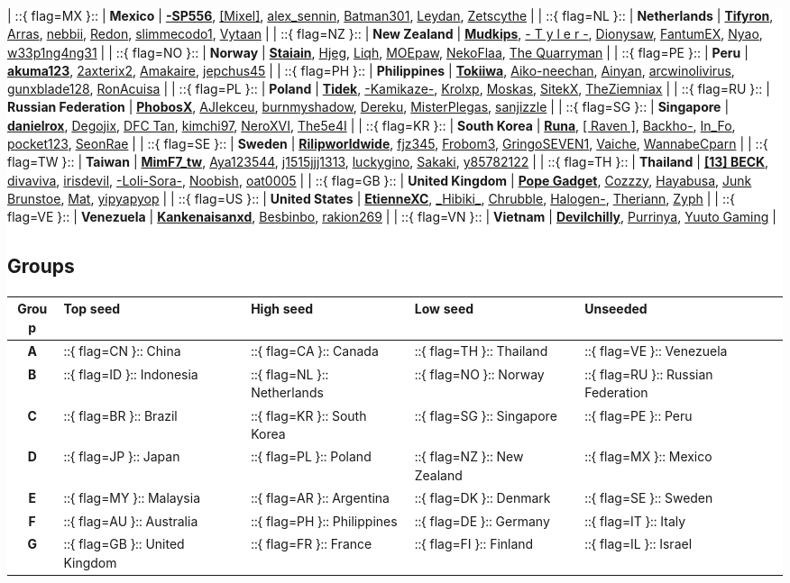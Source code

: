 | ::{ flag=MX }:: | **Mexico** | **[-SP556](https://osu.ppy.sh/users/6031847)**, [\[Mixel\]](https://osu.ppy.sh/users/4861880), [alex\_sennin](https://osu.ppy.sh/users/3549708), [Batman301](https://osu.ppy.sh/users/5027853), [Leydan](https://osu.ppy.sh/users/2851324), [Zetscythe](https://osu.ppy.sh/users/3360499) |
| ::{ flag=NL }:: | **Netherlands** | **[Tifyron](https://osu.ppy.sh/users/4519755)**, [Arras](https://osu.ppy.sh/users/1023599), [nebbii](https://osu.ppy.sh/users/3799729), [Redon](https://osu.ppy.sh/users/3572355), [slimmecodo1](https://osu.ppy.sh/users/1800103), [Vytaan](https://osu.ppy.sh/users/56908) |
| ::{ flag=NZ }:: | **New Zealand** | **[Mudkips](https://osu.ppy.sh/users/2502706)**, [- T y l e r -](https://osu.ppy.sh/users/4636461), [Dionysaw](https://osu.ppy.sh/users/4294475), [FantumEX](https://osu.ppy.sh/users/3394802), [Nyao](https://osu.ppy.sh/users/2068663), [w33p1ng4ng31](https://osu.ppy.sh/users/1963937) |
| ::{ flag=NO }:: | **Norway** | **[Staiain](https://osu.ppy.sh/users/86188)**, [Hjeg](https://osu.ppy.sh/users/2764122), [Liqh](https://osu.ppy.sh/users/3409838), [MOEpaw](https://osu.ppy.sh/users/3043738), [NekoFlaa](https://osu.ppy.sh/users/80640), [The Quarryman](https://osu.ppy.sh/users/2713295) |
| ::{ flag=PE }:: | **Peru** | **[akuma123](https://osu.ppy.sh/users/914472)**, [2axterix2](https://osu.ppy.sh/users/1282989), [Amakaire](https://osu.ppy.sh/users/4471271), [jepchus45](https://osu.ppy.sh/users/2372182) |
| ::{ flag=PH }:: | **Philippines** | **[Tokiiwa](https://osu.ppy.sh/users/4029511)**, [Aiko-neechan](https://osu.ppy.sh/users/5546195), [Ainyan](https://osu.ppy.sh/users/3770641), [arcwinolivirus](https://osu.ppy.sh/users/2039089), [gunxblade128](https://osu.ppy.sh/users/6573652), [RonAcuisa](https://osu.ppy.sh/users/3034081) |
| ::{ flag=PL }:: | **Poland** | **[Tidek](https://osu.ppy.sh/users/743282)**, [-Kamikaze-](https://osu.ppy.sh/users/2124783), [Krolxp](https://osu.ppy.sh/users/6382502), [Moskas](https://osu.ppy.sh/users/1934077), [SitekX](https://osu.ppy.sh/users/3840946), [TheZiemniax](https://osu.ppy.sh/users/2235750) |
| ::{ flag=RU }:: | **Russian Federation** | **[PhobosX](https://osu.ppy.sh/users/2570019)**, [AJIekceu](https://osu.ppy.sh/users/940656), [burnmyshadow](https://osu.ppy.sh/users/5950), [Dereku](https://osu.ppy.sh/users/2607745), [MisterPlegas](https://osu.ppy.sh/users/3677208), [sanjizzle](https://osu.ppy.sh/users/2172690) |
| ::{ flag=SG }:: | **Singapore** | **[danielrox](https://osu.ppy.sh/users/4893212)**, [Degojix](https://osu.ppy.sh/users/3655301), [DFC Tan](https://osu.ppy.sh/users/5704437), [kimchi97](https://osu.ppy.sh/users/3722725), [NeroXVI](https://osu.ppy.sh/users/3584991), [The5e4I](https://osu.ppy.sh/users/3710926) |
| ::{ flag=KR }:: | **South Korea** | **[Runa](https://osu.ppy.sh/users/4643294)**, [\[ Raven \]](https://osu.ppy.sh/users/6542193), [Backho-](https://osu.ppy.sh/users/1868086), [In\_Fo](https://osu.ppy.sh/users/1704592), [pocket123](https://osu.ppy.sh/users/4220388), [SeonRae](https://osu.ppy.sh/users/288233) |
| ::{ flag=SE }:: | **Sweden** | **[Rilipworldwide](https://osu.ppy.sh/users/4238239)**, [fjz345](https://osu.ppy.sh/users/3376734), [Frobom3](https://osu.ppy.sh/users/4668555), [GringoSEVEN1](https://osu.ppy.sh/users/3213412), [Vaiche](https://osu.ppy.sh/users/4268678), [WannabeCparn](https://osu.ppy.sh/users/2090864) |
| ::{ flag=TW }:: | **Taiwan** | **[MimF7\_tw](https://osu.ppy.sh/users/4135993)**, [Aya123544](https://osu.ppy.sh/users/4842590), [j1515jjj1313](https://osu.ppy.sh/users/1801343), [luckygino](https://osu.ppy.sh/users/1967808), [Sakaki](https://osu.ppy.sh/users/2656856), [y85782122](https://osu.ppy.sh/users/2287176) |
| ::{ flag=TH }:: | **Thailand** | **[\[13\] BECK](https://osu.ppy.sh/users/2656374)**, [divaviva](https://osu.ppy.sh/users/2221251), [irisdevil](https://osu.ppy.sh/users/2623676), [-Loli\-Sora-](https://osu.ppy.sh/users/4183185), [Noobish](https://osu.ppy.sh/users/502592), [oat0005](https://osu.ppy.sh/users/4110257) |
| ::{ flag=GB }:: | **United Kingdom** | **[Pope Gadget](https://osu.ppy.sh/users/2288341)**, [Cozzzy](https://osu.ppy.sh/users/2003917), [Hayabusa](https://osu.ppy.sh/users/3104108), [Junk Brunstoe](https://osu.ppy.sh/users/4676382), [Mat](https://osu.ppy.sh/users/2668921), [yipyapyop](https://osu.ppy.sh/users/5156656) |
| ::{ flag=US }:: | **United States** | **[EtienneXC](https://osu.ppy.sh/users/5610085)**, [\_Hibiki\_](https://osu.ppy.sh/users/4830970), [Chrubble](https://osu.ppy.sh/users/2594280), [Halogen-](https://osu.ppy.sh/users/169992), [Theriann](https://osu.ppy.sh/users/4552987), [Zyph](https://osu.ppy.sh/users/1600432) |
| ::{ flag=VE }:: | **Venezuela** | **[Kankenaisanxd](https://osu.ppy.sh/users/4698537)**, [Besbinbo](https://osu.ppy.sh/users/4437819), [rakion269](https://osu.ppy.sh/users/2693272) |
| ::{ flag=VN }:: | **Vietnam** | **[Devilchilly](https://osu.ppy.sh/users/2656302)**, [Purrinya](https://osu.ppy.sh/users/2915643), [Yuuto Gaming](https://osu.ppy.sh/users/4774715) |

## Groups

| Group | Top seed | High seed | Low seed | Unseeded |
| :-: | :-- | :-- | :-- | :-- |
| **A** | ::{ flag=CN }:: China | ::{ flag=CA }:: Canada | ::{ flag=TH }:: Thailand | ::{ flag=VE }:: Venezuela |
| **B** | ::{ flag=ID }:: Indonesia | ::{ flag=NL }:: Netherlands | ::{ flag=NO }:: Norway | ::{ flag=RU }:: Russian Federation |
| **C** | ::{ flag=BR }:: Brazil | ::{ flag=KR }:: South Korea | ::{ flag=SG }:: Singapore | ::{ flag=PE }:: Peru |
| **D** | ::{ flag=JP }:: Japan | ::{ flag=PL }:: Poland | ::{ flag=NZ }:: New Zealand | ::{ flag=MX }:: Mexico |
| **E** | ::{ flag=MY }:: Malaysia | ::{ flag=AR }:: Argentina | ::{ flag=DK }:: Denmark | ::{ flag=SE }:: Sweden |
| **F** | ::{ flag=AU }:: Australia | ::{ flag=PH }:: Philippines | ::{ flag=DE }:: Germany | ::{ flag=IT }:: Italy |
| **G** | ::{ flag=GB }:: United Kingdom | ::{ flag=FR }:: France | ::{ flag=FI }:: Finland | ::{ flag=IL }:: Israel |
